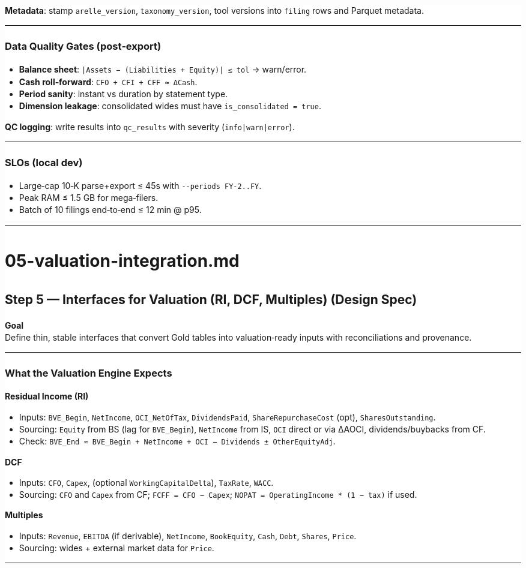 **Metadata**: stamp `arelle_version`, `taxonomy_version`, tool versions into `filing` rows and Parquet metadata.

---

### Data Quality Gates (post‑export)
- **Balance sheet**: `|Assets − (Liabilities + Equity)| ≤ tol` → warn/error.
- **Cash roll‑forward**: `CFO + CFI + CFF ≈ ΔCash`.
- **Period sanity**: instant vs duration by statement type.
- **Dimension leakage**: consolidated wides must have `is_consolidated = true`.

**QC logging**: write results into `qc_results` with severity (`info|warn|error`).

---

### SLOs (local dev)
- Large‑cap 10‑K parse+export ≤ 45s with `--periods FY-2..FY`.
- Peak RAM ≤ 1.5 GB for mega‑filers.
- Batch of 10 filings end‑to‑end ≤ 12 min @ p95.

---


# 05-valuation-integration.md

## Step 5 — Interfaces for Valuation (RI, DCF, Multiples) (Design Spec)

**Goal**  
Define thin, stable interfaces that convert Gold tables into valuation‑ready inputs with reconciliations and provenance.

---

### What the Valuation Engine Expects

**Residual Income (RI)**
- Inputs: `BVE_Begin`, `NetIncome`, `OCI_NetOfTax`, `DividendsPaid`, `ShareRepurchaseCost` (opt), `SharesOutstanding`.
- Sourcing: `Equity` from BS (lag for `BVE_Begin`), `NetIncome` from IS, `OCI` direct or via ΔAOCI, dividends/buybacks from CF.
- Check: `BVE_End ≈ BVE_Begin + NetIncome + OCI − Dividends ± OtherEquityAdj`.

**DCF**
- Inputs: `CFO`, `Capex`, (optional `WorkingCapitalDelta`), `TaxRate`, `WACC`.
- Sourcing: `CFO` and `Capex` from CF; `FCFF = CFO − Capex`; `NOPAT = OperatingIncome * (1 − tax)` if used.

**Multiples**
- Inputs: `Revenue`, `EBITDA` (if derivable), `NetIncome`, `BookEquity`, `Cash`, `Debt`, `Shares`, `Price`.
- Sourcing: wides + external market data for `Price`.

---